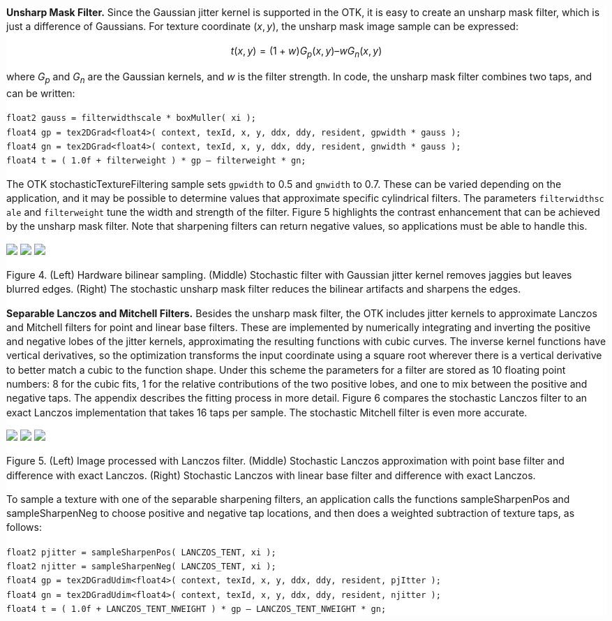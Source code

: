 **Unsharp Mask Filter.**  Since the Gaussian jitter kernel is supported in the OTK, it is easy to create an unsharp mask filter, which is just a difference of Gaussians. For texture coordinate $(x, y)$, the unsharp mask image sample can be expressed:

$$t(x, y) = (1+w) G_p(x, y) – w G_n(x, y)$$

where $G_p$ and $G_n$ are the Gaussian kernels, and $w$ is the filter strength.  In code, the unsharp mask filter combines two taps, and can be written:

```
float2 gauss = filterwidthscale * boxMuller( xi );
float4 gp = tex2DGrad<float4>( context, texId, x, y, ddx, ddy, resident, gpwidth * gauss );
float4 gn = tex2DGrad<float4>( context, texId, x, y, ddx, ddy, resident, gnwidth * gauss );
float4 t = ( 1.0f + filterweight ) * gp – filterweight * gn;
```

The OTK stochasticTextureFiltering sample sets `gpwidth` to 0.5 and `gnwidth` to 0.7. These can be varied depending on the application, and it may be possible to determine values that approximate specific cylindrical filters.  The parameters `filterwidthscale` and `filterweight` tune the width and strength of the filter.  Figure 5 highlights the contrast enhancement that can be achieved by the unsharp mask filter. Note that sharpening filters can return negative values, so applications must be able to handle this. 

<img src="fig4-bilinear.png" width="31%"/> <img src="fig4-bicubic.png" width="31%"/> <img src="fig4-unsharpMask.png" width="31%"/>

Figure 4. (Left) Hardware bilinear sampling. (Middle) Stochastic filter with Gaussian jitter kernel removes jaggies but leaves blurred edges. (Right) The stochastic unsharp mask filter reduces the bilinear artifacts and sharpens the edges.

**Separable Lanczos and Mitchell Filters.**  Besides the unsharp mask filter, the OTK includes jitter kernels to approximate Lanczos and Mitchell filters for point and linear base filters.  These are implemented by numerically integrating and inverting the positive and negative lobes of the jitter kernels, approximating the resulting functions with cubic curves.  The inverse kernel functions have vertical derivatives, so the optimization transforms the input coordinate using a square root wherever there is a vertical derivative to better match a cubic to the function shape.  Under this scheme the parameters for a filter are stored as 10 floating point numbers: 8 for the cubic fits, 1 for the relative contributions of the two positive lobes, and one to mix between the positive and negative taps.  The appendix describes the fitting process in more detail.  Figure 6 compares the stochastic Lanczos filter to an exact Lanczos implementation that takes 16 taps per sample.  The stochastic Mitchell filter is even more accurate.

<img src="fig5-lanczos.png" width="31%"/> <img src="fig5-lanczosLinearBase.png" width="31%"/> <img src="fig5-lanczosPointBase.png" width="31%"/> 

Figure 5. (Left) Image processed with Lanczos filter.  (Middle) Stochastic Lanczos approximation with point base filter and difference with exact Lanczos.  (Right)  Stochastic Lanczos with linear base filter and difference with exact Lanczos.

To sample a texture with one of the separable sharpening filters, an application calls the functions sampleSharpenPos and sampleSharpenNeg to choose positive and negative tap locations, and then does a weighted subtraction of texture taps, as follows:

```
float2 pjitter = sampleSharpenPos( LANCZOS_TENT, xi );
float2 njitter = sampleSharpenNeg( LANCZOS_TENT, xi );
float4 gp = tex2DGradUdim<float4>( context, texId, x, y, ddx, ddy, resident, pjItter );
float4 gn = tex2DGradUdim<float4>( context, texId, x, y, ddx, ddy, resident, njitter );
float4 t = ( 1.0f + LANCZOS_TENT_NWEIGHT ) * gp – LANCZOS_TENT_NWEIGHT * gn;
```
